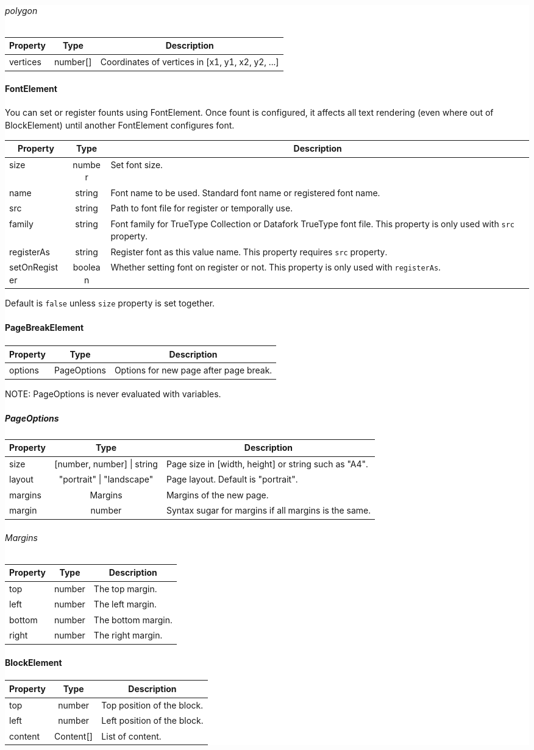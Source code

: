 ###### polygon
Property|Type|Description
---|:---:|---
vertices|number[]|Coordinates of vertices in [x1, y1, x2, y2, ...]

#### FontElement
You can set or register founts using FontElement.
Once fount is configured, it affects all text rendering (even where out of BlockElement) until another FontElement configures font.

Property| Type | Description
---|:---:|---
size|number|Set font size.
name|string|Font name to be used. Standard font name or registered font name.
src|string|Path to font file for register or temporally use.
family|string|Font family for TrueType Collection or Datafork TrueType font file. This property is only used with `src` property.
registerAs|string|Register font as this value name. This property requires `src` property.
setOnRegister|boolean|Whether setting font on register or not. This property is only used with `registerAs`.
 Default is `false` unless `size` property is set together.

#### PageBreakElement
Property| Type | Description
---|:---:|---
options|PageOptions|Options for new page after page break.

NOTE: PageOptions is never evaluated with variables.

##### PageOptions
Property| Type | Description
---|:---:|---
size|[number, number] &VerticalLine; string|Page size in [width, height] or string such as "A4".
layout|"portrait" &VerticalLine; "landscape"|Page layout. Default is "portrait".
margins|Margins|Margins of the new page.
margin|number|Syntax sugar for margins if all margins is the same.

###### Margins

Property| Type | Description
---|:---:|---
top|number|The top margin.
left|number|The left margin.
bottom|number|The bottom margin.
right|number|The right margin.


#### BlockElement

Property| Type | Description
---|:---:|---
top|number|Top position of the block.
left|number|Left position of the block.
content|Content[]| List of content.
